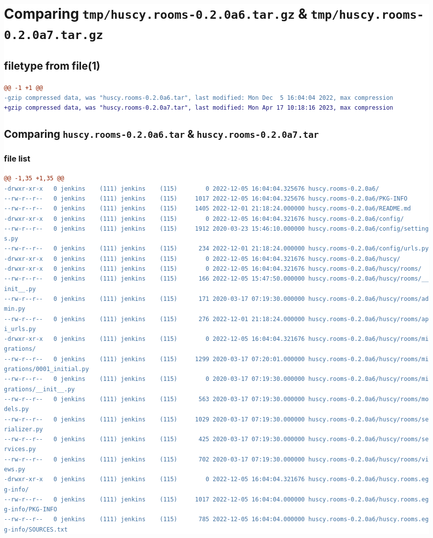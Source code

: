 # Comparing `tmp/huscy.rooms-0.2.0a6.tar.gz` & `tmp/huscy.rooms-0.2.0a7.tar.gz`

## filetype from file(1)

```diff
@@ -1 +1 @@
-gzip compressed data, was "huscy.rooms-0.2.0a6.tar", last modified: Mon Dec  5 16:04:04 2022, max compression
+gzip compressed data, was "huscy.rooms-0.2.0a7.tar", last modified: Mon Apr 17 10:18:16 2023, max compression
```

## Comparing `huscy.rooms-0.2.0a6.tar` & `huscy.rooms-0.2.0a7.tar`

### file list

```diff
@@ -1,35 +1,35 @@
-drwxr-xr-x   0 jenkins    (111) jenkins    (115)        0 2022-12-05 16:04:04.325676 huscy.rooms-0.2.0a6/
--rw-r--r--   0 jenkins    (111) jenkins    (115)     1017 2022-12-05 16:04:04.325676 huscy.rooms-0.2.0a6/PKG-INFO
--rw-r--r--   0 jenkins    (111) jenkins    (115)     1405 2022-12-01 21:18:24.000000 huscy.rooms-0.2.0a6/README.md
-drwxr-xr-x   0 jenkins    (111) jenkins    (115)        0 2022-12-05 16:04:04.321676 huscy.rooms-0.2.0a6/config/
--rw-r--r--   0 jenkins    (111) jenkins    (115)     1912 2020-03-23 15:46:10.000000 huscy.rooms-0.2.0a6/config/settings.py
--rw-r--r--   0 jenkins    (111) jenkins    (115)      234 2022-12-01 21:18:24.000000 huscy.rooms-0.2.0a6/config/urls.py
-drwxr-xr-x   0 jenkins    (111) jenkins    (115)        0 2022-12-05 16:04:04.321676 huscy.rooms-0.2.0a6/huscy/
-drwxr-xr-x   0 jenkins    (111) jenkins    (115)        0 2022-12-05 16:04:04.321676 huscy.rooms-0.2.0a6/huscy/rooms/
--rw-r--r--   0 jenkins    (111) jenkins    (115)      166 2022-12-05 15:47:50.000000 huscy.rooms-0.2.0a6/huscy/rooms/__init__.py
--rw-r--r--   0 jenkins    (111) jenkins    (115)      171 2020-03-17 07:19:30.000000 huscy.rooms-0.2.0a6/huscy/rooms/admin.py
--rw-r--r--   0 jenkins    (111) jenkins    (115)      276 2022-12-01 21:18:24.000000 huscy.rooms-0.2.0a6/huscy/rooms/api_urls.py
-drwxr-xr-x   0 jenkins    (111) jenkins    (115)        0 2022-12-05 16:04:04.321676 huscy.rooms-0.2.0a6/huscy/rooms/migrations/
--rw-r--r--   0 jenkins    (111) jenkins    (115)     1299 2020-03-17 07:20:01.000000 huscy.rooms-0.2.0a6/huscy/rooms/migrations/0001_initial.py
--rw-r--r--   0 jenkins    (111) jenkins    (115)        0 2020-03-17 07:19:30.000000 huscy.rooms-0.2.0a6/huscy/rooms/migrations/__init__.py
--rw-r--r--   0 jenkins    (111) jenkins    (115)      563 2020-03-17 07:19:30.000000 huscy.rooms-0.2.0a6/huscy/rooms/models.py
--rw-r--r--   0 jenkins    (111) jenkins    (115)     1029 2020-03-17 07:19:30.000000 huscy.rooms-0.2.0a6/huscy/rooms/serializer.py
--rw-r--r--   0 jenkins    (111) jenkins    (115)      425 2020-03-17 07:19:30.000000 huscy.rooms-0.2.0a6/huscy/rooms/services.py
--rw-r--r--   0 jenkins    (111) jenkins    (115)      702 2020-03-17 07:19:30.000000 huscy.rooms-0.2.0a6/huscy/rooms/views.py
-drwxr-xr-x   0 jenkins    (111) jenkins    (115)        0 2022-12-05 16:04:04.321676 huscy.rooms-0.2.0a6/huscy.rooms.egg-info/
--rw-r--r--   0 jenkins    (111) jenkins    (115)     1017 2022-12-05 16:04:04.000000 huscy.rooms-0.2.0a6/huscy.rooms.egg-info/PKG-INFO
--rw-r--r--   0 jenkins    (111) jenkins    (115)      785 2022-12-05 16:04:04.000000 huscy.rooms-0.2.0a6/huscy.rooms.egg-info/SOURCES.txt
```